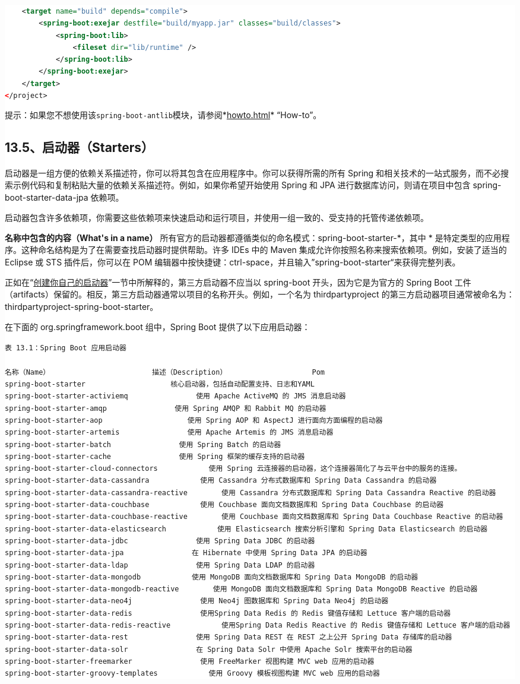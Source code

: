 ```xml
    <target name="build" depends="compile">
        <spring-boot:exejar destfile="build/myapp.jar" classes="build/classes">
            <spring-boot:lib>
                <fileset dir="lib/runtime" />
            </spring-boot:lib>
        </spring-boot:exejar>
    </target>
</project>
```

提示：如果您不想使用该`spring-boot-antlib`模块，请参阅*[howto.html](https://docs.spring.io/spring-boot/docs/2.3.12.RELEASE/reference/html/howto.html#howto-build-an-executable-archive-with-ant)* “How-to”。

## 13.5、启动器（Starters）

启动器是一组方便的依赖关系描述符，你可以将其包含在应用程序中。你可以获得所需的所有 Spring 和相关技术的一站式服务，而不必搜索示例代码和复制粘贴大量的依赖关系描述符。例如，如果你希望开始使用 Spring 和 JPA 进行数据库访问，则请在项目中包含 spring-boot-starter-data-jpa 依赖项。

启动器包含许多依赖项，你需要这些依赖项来快速启动和运行项目，并使用一组一致的、受支持的托管传递依赖项。

**名称中包含的内容（What's in a name）** 所有官方的启动器都遵循类似的命名模式：spring-boot-starter-*，其中 * 是特定类型的应用程序。这种命名结构是为了在需要查找启动器时提供帮助。许多 IDEs 中的 Maven 集成允许你按照名称来搜索依赖项。例如，安装了适当的 Eclipse 或 STS 插件后，你可以在 POM 编辑器中按快捷键：ctrl-space，并且输入”spring-boot-starter“来获得完整列表。

正如在“[创建你自己的启动器](https://docs.spring.io/spring-boot/docs/2.3.12.RELEASE/reference/html/spring-boot-features.html#boot-features-custom-starter)”一节中所解释的，第三方启动器不应当以 spring-boot 开头，因为它是为官方的 Spring Boot 工件（artifacts）保留的。相反，第三方启动器通常以项目的名称开头。例如，一个名为 thirdpartyproject 的第三方启动器项目通常被命名为：thirdpartyproject-spring-boot-starter。

在下面的 org.springframework.boot 组中，Spring Boot 提供了以下应用启动器：

```
表 13.1：Spring Boot 应用启动器

名称（Name）                        描述（Description）                    Pom
spring-boot-starter                    核心启动器，包括自动配置支持、日志和YAML        
spring-boot-starter-activiemq                使用 Apache ActiveMQ 的 JMS 消息启动器
spring-boot-starter-amqp                使用 Spring AMQP 和 Rabbit MQ 的启动器
spring-boot-starter-aop                    使用 Spring AOP 和 AspectJ 进行面向方面编程的启动器
spring-boot-starter-artemis                使用 Apache Artemis 的 JMS 消息启动器
spring-boot-starter-batch                使用 Spring Batch 的启动器
spring-boot-starter-cache                使用 Spring 框架的缓存支持的启动器
spring-boot-starter-cloud-connectors            使用 Spring 云连接器的启动器，这个连接器简化了与云平台中的服务的连接。
spring-boot-starter-data-cassandra            使用 Cassandra 分布式数据库和 Spring Data Cassandra 的启动器
spring-boot-starter-data-cassandra-reactive        使用 Cassandra 分布式数据库和 Spring Data Cassandra Reactive 的启动器
spring-boot-starter-data-couchbase            使用 Couchbase 面向文档数据库和 Spring Data Couchbase 的启动器
spring-boot-starter-data-couchbase-reactive        使用 Couchbase 面向文档数据库和 Spring Data Couchbase Reactive 的启动器
spring-boot-starter-data-elasticsearch            使用 Elasticsearch 搜索分析引擎和 Spring Data Elasticsearch 的启动器
spring-boot-starter-data-jdbc                使用 Spring Data JDBC 的启动器
spring-boot-starter-data-jpa                在 Hibernate 中使用 Spring Data JPA 的启动器
spring-boot-starter-data-ldap                使用 Spring Data LDAP 的启动器
spring-boot-starter-data-mongodb            使用 MongoDB 面向文档数据库和 Spring Data MongoDB 的启动器
spring-boot-starter-data-mongodb-reactive        使用 MongoDB 面向文档数据库和 Spring Data MongoDB Reactive 的启动器
spring-boot-starter-data-neo4j                使用 Neo4j 图数据库和 Spring Data Neo4j 的启动器
spring-boot-starter-data-redis                使用Spring Data Redis 的 Redis 键值存储和 Lettuce 客户端的启动器
spring-boot-starter-data-redis-reactive            使用Spring Data Redis Reactive 的 Redis 键值存储和 Lettuce 客户端的启动器    
spring-boot-starter-data-rest                使用 Spring Data REST 在 REST 之上公开 Spring Data 存储库的启动器
spring-boot-starter-data-solr                在 Spring Data Solr 中使用 Apache Solr 搜索平台的启动器
spring-boot-starter-freemarker                使用 FreeMarker 视图构建 MVC web 应用的启动器
spring-boot-starter-groovy-templates            使用 Groovy 模板视图构建 MVC web 应用的启动器
```
